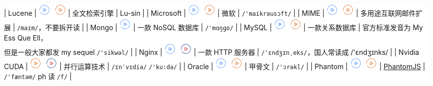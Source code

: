 | Lucene | [<img src="audio1.png" width="24">](http://dict.youdao.com/dictvoice?audio=Lucene&type=2)&nbsp;&nbsp;[<img src="audio2.png" width="24">](https://audio00.forvo.com/audios/mp3/t/v/tv_9413717_39_3254245.mp3) | 全文检索引擎 | Lu-sin |
| Microsoft | [<img src="audio1.png" width="24">](http://dict.youdao.com/dictvoice?audio=Microsoft&type=2)&nbsp;&nbsp;[<img src="audio2.png" width="24">](https://audio00.forvo.com/audios/mp3/7/x/7x_8973348_39_50_2901.mp3) | 微软 | `/'maikrəusɔft/` |
| MIME | [<img src="audio1.png" width="24">](http://dict.youdao.com/dictvoice?audio=MIME&type=2)&nbsp;&nbsp;[<img src="audio2.png" width="24">](https://audio00.forvo.com/audios/mp3/s/r/sr_8992439_39_593622_1.mp3) | 多用途互联网邮件扩展 | `/maɪm/`，不要拆开读 |
| Mongo | [<img src="audio1.png" width="24">](http://dict.youdao.com/dictvoice?audio=Mongo&type=2) | 一款 NoSQL 数据库 | `/ˈmɑŋɡo/` |
| MySQL | [<img src="audio1.png" width="24">](http://dict.youdao.com/dictvoice?audio=MySQL&type=2)&nbsp;&nbsp;[<img src="audio2.png" width="24">](https://audio00.forvo.com/audios/mp3/p/b/pb_8971681_39_1501_1790.mp3) | 一款关系数据库 | 官方标准发音为 My Ess Que Ell，<br>但是一般大家都发 my sequel `/'sikwəl/` |
| Nginx | [<img src="audio1.png" width="24">](https://audio00.forvo.com/audios/mp3/7/w/7w_9761400_39_518805.mp3)&nbsp;&nbsp;[<img src="uk.png" width="24">](https://audio00.forvo.com/audios/mp3/6/h/6h_8998052_39_518805_1.mp3) | 一款 HTTP 服务器 | `/'ɛndʒɪnˌeks/`，国人常读成 /'ɛndʒɪnks/ |
| Nvidia CUDA | [<img src="audio2.png" width="24">](http://audio.pronouncekiwi.com/Kimberly/Nvidia%20cuda)&nbsp;&nbsp;[<img src="uk.png" width="24">](http://audio.pronouncekiwi.com/Joanna/Nvidia%20cuda) | 并行运算技术 | `/ɪnˈvɪdiə/` `/'ku:də/` |
| Oracle | [<img src="audio1.png" width="24">](http://dict.youdao.com/dictvoice?audio=Oracle&type=2)&nbsp;&nbsp;[<img src="audio2.png" width="24">](https://audio00.forvo.com/audios/mp3/p/k/pk_9567265_39_70763.mp3) | 甲骨文 | `/'ɔrəkl/` |
| Phantom | [<img src="audio1.png" width="24">](http://dict.youdao.com/dictvoice?audio=Phantom&type=2)&nbsp;&nbsp;[<img src="audio2.png" width="24">](https://audio00.forvo.com/audios/mp3/f/h/fh_8983770_39_396172_1.mp3) | [PhantomJS](http://phantomjs.org/) | `/'fæntəm/` ph 读 `/f/` |